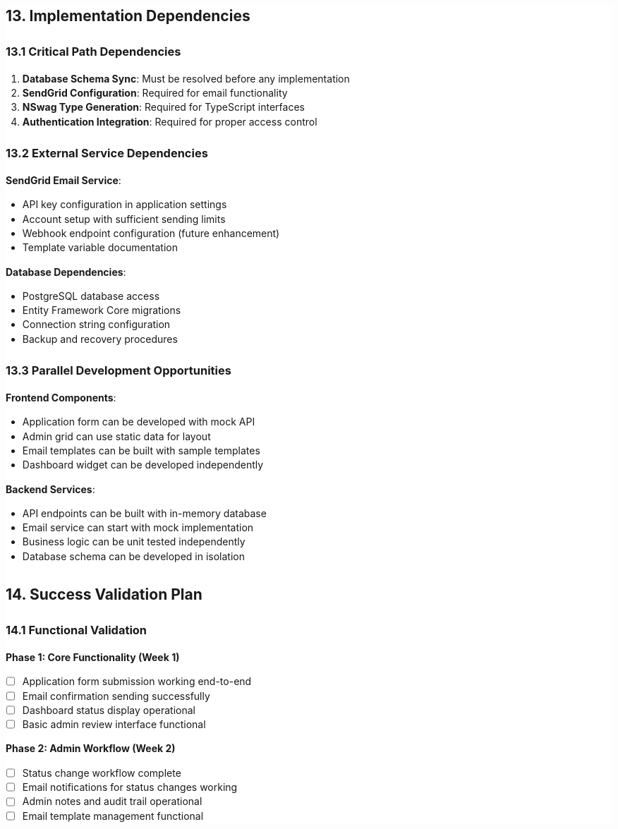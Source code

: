 ## 13. Implementation Dependencies

### 13.1 Critical Path Dependencies

1. **Database Schema Sync**: Must be resolved before any implementation
2. **SendGrid Configuration**: Required for email functionality
3. **NSwag Type Generation**: Required for TypeScript interfaces
4. **Authentication Integration**: Required for proper access control

### 13.2 External Service Dependencies

**SendGrid Email Service**:
- API key configuration in application settings
- Account setup with sufficient sending limits
- Webhook endpoint configuration (future enhancement)
- Template variable documentation

**Database Dependencies**:
- PostgreSQL database access
- Entity Framework Core migrations
- Connection string configuration
- Backup and recovery procedures

### 13.3 Parallel Development Opportunities

**Frontend Components**:
- Application form can be developed with mock API
- Admin grid can use static data for layout
- Email templates can be built with sample templates
- Dashboard widget can be developed independently

**Backend Services**:
- API endpoints can be built with in-memory database
- Email service can start with mock implementation
- Business logic can be unit tested independently
- Database schema can be developed in isolation

## 14. Success Validation Plan

### 14.1 Functional Validation

**Phase 1: Core Functionality (Week 1)**
- [ ] Application form submission working end-to-end
- [ ] Email confirmation sending successfully
- [ ] Dashboard status display operational
- [ ] Basic admin review interface functional

**Phase 2: Admin Workflow (Week 2)**
- [ ] Status change workflow complete
- [ ] Email notifications for status changes working
- [ ] Admin notes and audit trail operational
- [ ] Email template management functional
